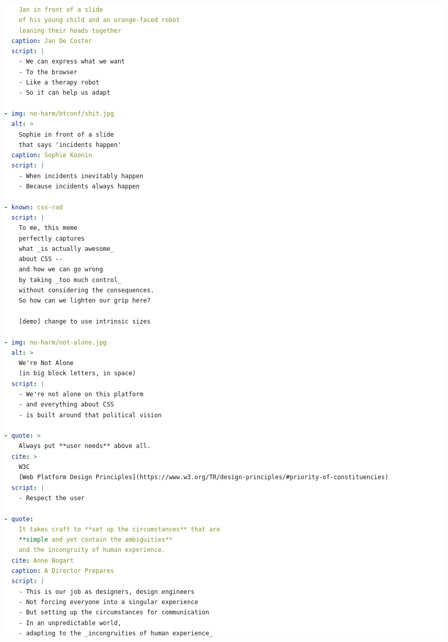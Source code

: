 ```yaml
    Jan in front of a slide
    of his young child and an orange-faced robot
    leaning their heads together
  caption: Jan De Coster
  script: |
    - We can express what we want
    - To the browser
    - Like a therapy robot
    - So it can help us adapt

- img: no-harm/btconf/shit.jpg
  alt: >
    Sophie in front of a slide
    that says 'incidents happen'
  caption: Sophie Koonin
  script: |
    - When incidents inevitably happen
    - Because incidents always happen

- known: css-rad
  script: |
    To me, this meme
    perfectly captures
    what _is actually awesome_
    about CSS --
    and how we can go wrong
    by taking _too much control_
    without considering the consequences.
    So how can we lighten our grip here?

    [demo] change to use intrinsic sizes

- img: no-harm/not-alone.jpg
  alt: >
    We're Not Alone
    (in big block letters, in space)
  script: |
    - We're not alone on this platform
    - and everything about CSS
    - is built around that political vision

- quote: >
    Always put **user needs** above all.
  cite: >
    W3C
    [Web Platform Design Principles](https://www.w3.org/TR/design-principles/#priority-of-constituencies)
  script: |
    - Respect the user

- quote:
    It takes craft to **set up the circumstances** that are
    **simple and yet contain the ambiguities**
    and the incongruity of human experience.
  cite: Anne Bogart
  caption: A Director Prepares
  script: |
    - This is our job as designers, design engineers
    - Not forcing everyone into a singular experience
    - But setting up the circumstances for communication
    - In an unpredictable world,
    - adapting to the _incongruities of human experience_

```